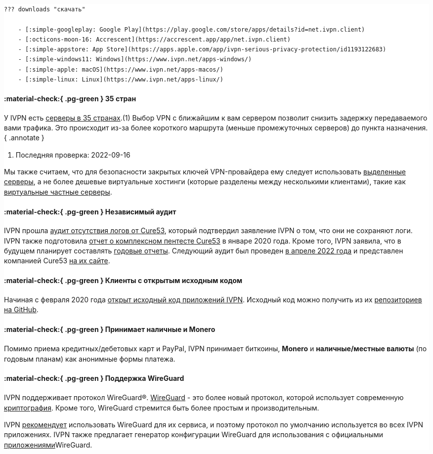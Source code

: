     ??? downloads "скачать"
    
        - [:simple-googleplay: Google Play](https://play.google.com/store/apps/details?id=net.ivpn.client)
        - [:octicons-moon-16: Accrescent](https://accrescent.app/app/net.ivpn.client)
        - [:simple-appstore: App Store](https://apps.apple.com/app/ivpn-serious-privacy-protection/id1193122683)
        - [:simple-windows11: Windows](https://www.ivpn.net/apps-windows/)
        - [:simple-apple: macOS](https://www.ivpn.net/apps-macos/)
        - [:simple-linux: Linux](https://www.ivpn.net/apps-linux/)

#### :material-check:{ .pg-green } 35 стран

У IVPN есть [серверы в 35 странах](https://www.ivpn.net/server-locations).(1) Выбор VPN с ближайшим к вам сервером позволит снизить задержку передаваемого вами трафика. Это происходит из-за более короткого маршрута (меньше промежуточных серверов) до пункта назначения.
{ .annotate }

1. Последняя проверка: 2022-09-16

Мы также считаем, что для безопасности закрытых ключей VPN-провайдера ему следует использовать [выделенные серверы](https://ru.wikipedia.org/wiki/%D0%92%D1%8B%D0%B4%D0%B5%D0%BB%D0%B5%D0%BD%D0%BD%D1%8B%D0%B9_%D1%81%D0%B5%D1%80%D0%B2%D0%B5%D1%80), а не более дешевые виртуальные хостинги (которые разделены между несколькими клиентами), такие как [виртуальные частные серверы](https://ru.wikipedia.org/wiki/VPS).

#### :material-check:{ .pg-green } Независимый аудит

IVPN прошла [аудит отсутствия логов от Cure53](https://cure53.de/audit-report_ivpn.pdf), который подтвердил заявление IVPN о том, что они не сохраняют логи. IVPN также подготовила [отчет о комплексном пентесте Cure53](https://cure53.de/summary-report_ivpn_2019.pdf) в январе 2020 года. Кроме того, IVPN заявила, что в будущем планирует составлять [годовые отчеты](https://www.ivpn.net/blog/independent-security-audit-concluded). Следующий аудит был проведен [в апреле 2022 года](https://www.ivpn.net/blog/ivpn-apps-security-audit-2022-concluded/) и представлен компанией Cure53 [на их сайте](https://cure53.de/pentest-report_IVPN_2022.pdf).

#### :material-check:{ .pg-green } Клиенты с открытым исходным кодом

Начиная с февраля 2020 года [открыт исходный код приложений IVPN](https://www.ivpn.net/blog/ivpn-applications-are-now-open-source). Исходный код можно получить из их [репозиториев на GitHub](https://github.com/ivpn).

#### :material-check:{ .pg-green } Принимает наличные и Monero

Помимо приема кредитных/дебетовых карт и PayPal, IVPN принимает биткоины, **Monero** и **наличные/местные валюты** (по годовым планам) как анонимные формы платежа.

#### :material-check:{ .pg-green } Поддержка WireGuard

IVPN поддерживает протокол WireGuard®️. [WireGuard](https://www.wireguard.com) - это более новый протокол, которой использует современную [криптография](https://www.wireguard.com/protocol/). Кроме того, WireGuard стремится быть более простым и производительным.

IVPN [рекомендует](https://www.ivpn.net/wireguard/) использовать WireGuard для их сервиса, и поэтому протокол по умолчанию используется во всех IVPN приложениях. IVPN также предлагает генератор конфигурации WireGuard для использования с официальными [приложениями](https://www.wireguard.com/install/)WireGuard.
